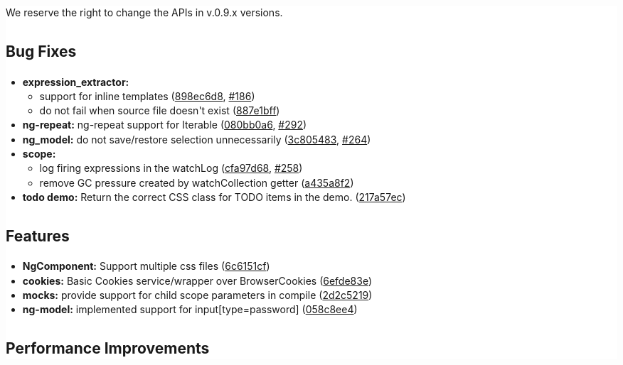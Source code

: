 We reserve the right to change the APIs in v.0.9.x versions.

## Bug Fixes

- **expression_extractor:**
  - support for inline templates
  ([898ec6d8](https://github.com/angular/angular.dart/commit/898ec6d89acb5ff64991a0c641e8874791d378dc),
   [#186](https://github.com/angular/angular.dart/issues/186))
  - do not fail when source file doesn't exist
  ([887e1bff](https://github.com/angular/angular.dart/commit/887e1bffab6a7f3810e2bb23b556cdc2e0a79ed5))
- **ng-repeat:** ng-repeat support for Iterable
  ([080bb0a6](https://github.com/angular/angular.dart/commit/080bb0a6062efe00dc393b3a8d0a19a3968d9ec8),
   [#292](https://github.com/angular/angular.dart/issues/292))
- **ng_model:** do not save/restore selection unnecessarily
  ([3c805483](https://github.com/angular/angular.dart/commit/3c805483e45cc6a344b5a34c3ca4ccac509e2349),
   [#264](https://github.com/angular/angular.dart/issues/264))
- **scope:**
  - log firing expressions in the watchLog
  ([cfa97d68](https://github.com/angular/angular.dart/commit/cfa97d685c8b12976ef1be407f4610e5641482c1),
   [#258](https://github.com/angular/angular.dart/issues/258))
  - remove GC pressure created by watchCollection getter
  ([a435a8f2](https://github.com/angular/angular.dart/commit/a435a8f2867b5b7440a3769da4ea441fc0198832))
- **todo demo:** Return the correct CSS class for TODO items in the demo.
  ([217a57ec](https://github.com/angular/angular.dart/commit/217a57ecfe7a897a1bb79eef686dcfb9a7b6498e))


## Features

- **NgComponent:** Support multiple css files
  ([6c6151cf](https://github.com/angular/angular.dart/commit/6c6151cf2ad45c4891ea14669cbfe942f79655d6))
- **cookies:** Basic Cookies service/wrapper over BrowserCookies
  ([6efde83e](https://github.com/angular/angular.dart/commit/6efde83edf5df79f9c7fa6ccf21ae51933c72938))
- **mocks:** provide support for child scope parameters in compile
  ([2d2c5219](https://github.com/angular/angular.dart/commit/2d2c521981ed04789f82fd182c0248abd89ebd79))
- **ng-model:** implemented support for input[type=password]
  ([058c8ee4](https://github.com/angular/angular.dart/commit/058c8ee4017f45c46017c99d64fc192e6fab0137))


## Performance Improvements
